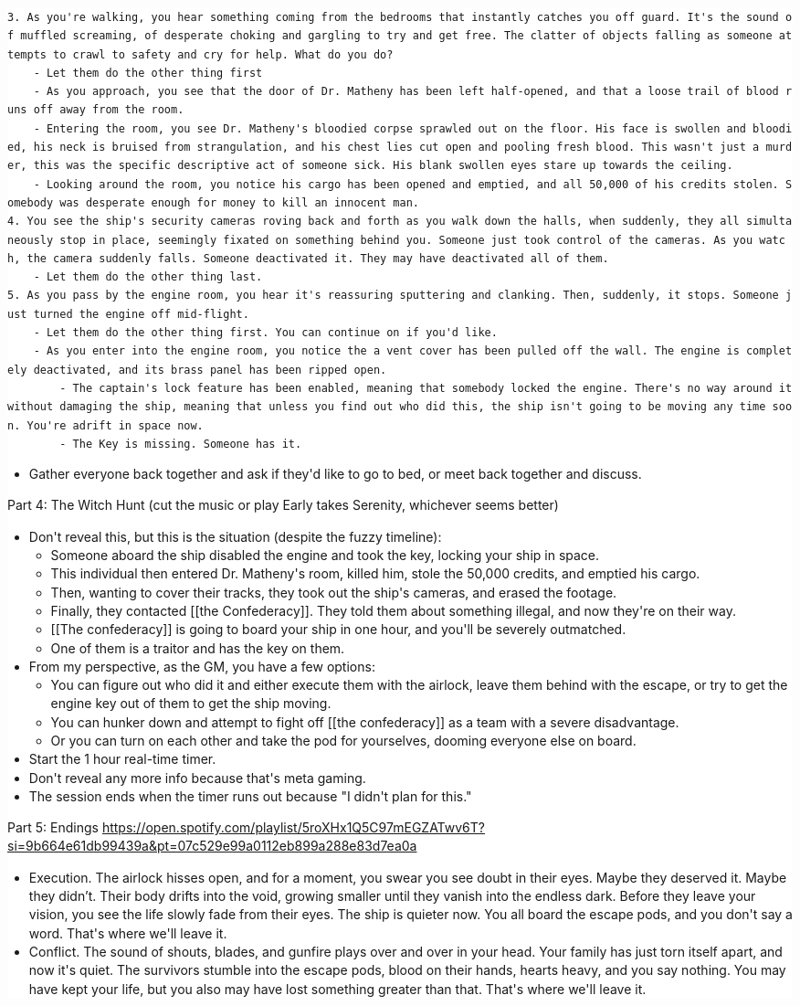 	3. As you're walking, you hear something coming from the bedrooms that instantly catches you off guard. It's the sound of muffled screaming, of desperate choking and gargling to try and get free. The clatter of objects falling as someone attempts to crawl to safety and cry for help. What do you do?
		- Let them do the other thing first
		- As you approach, you see that the door of Dr. Matheny has been left half-opened, and that a loose trail of blood runs off away from the room.
		- Entering the room, you see Dr. Matheny's bloodied corpse sprawled out on the floor. His face is swollen and bloodied, his neck is bruised from strangulation, and his chest lies cut open and pooling fresh blood. This wasn't just a murder, this was the specific descriptive act of someone sick. His blank swollen eyes stare up towards the ceiling. 
		- Looking around the room, you notice his cargo has been opened and emptied, and all 50,000 of his credits stolen. Somebody was desperate enough for money to kill an innocent man.
	4. You see the ship's security cameras roving back and forth as you walk down the halls, when suddenly, they all simultaneously stop in place, seemingly fixated on something behind you. Someone just took control of the cameras. As you watch, the camera suddenly falls. Someone deactivated it. They may have deactivated all of them.
		- Let them do the other thing last.
	5. As you pass by the engine room, you hear it's reassuring sputtering and clanking. Then, suddenly, it stops. Someone just turned the engine off mid-flight.
		- Let them do the other thing first. You can continue on if you'd like.
		- As you enter into the engine room, you notice the a vent cover has been pulled off the wall. The engine is completely deactivated, and its brass panel has been ripped open.
			- The captain's lock feature has been enabled, meaning that somebody locked the engine. There's no way around it without damaging the ship, meaning that unless you find out who did this, the ship isn't going to be moving any time soon. You're adrift in space now.
			- The Key is missing. Someone has it.
- Gather everyone back together and ask if they'd like to go to bed, or meet back together and discuss.

Part 4: The Witch Hunt (cut the music or play Early takes Serenity, whichever seems better)
- Don't reveal this, but this is the situation (despite the fuzzy timeline):
	- Someone aboard the ship disabled the engine and took the key, locking your ship in space.
	- This individual then entered Dr. Matheny's room, killed him, stole the 50,000 credits, and emptied his cargo.
	- Then, wanting to cover their tracks, they took out the ship's cameras, and erased the footage.
	- Finally, they contacted [[the Confederacy]]. They told them about something illegal, and now they're on their way.
	- [[The confederacy]] is going to board your ship in one hour, and you'll be severely outmatched.
	- One of them is a traitor and has the key on them.
- From my perspective, as the GM, you have a few options:
	- You can figure out who did it and either execute them with the airlock, leave them behind with the escape, or try to get the engine key out of them to get the ship moving.
	- You can hunker down and attempt to fight off [[the confederacy]] as a team with a severe disadvantage.
	- Or you can turn on each other and take the pod for yourselves, dooming everyone else on board.
- Start the 1 hour real-time timer.
- Don't reveal any more info because that's meta gaming.
- The session ends when the timer runs out because "I didn't plan for this."

Part 5: Endings https://open.spotify.com/playlist/5roXHx1Q5C97mEGZATwv6T?si=9b664e61db99439a&pt=07c529e99a0112eb899a288e83d7ea0a
- Execution. The airlock hisses open, and for a moment, you swear you see doubt in their eyes. Maybe they deserved it. Maybe they didn’t. Their body drifts into the void, growing smaller until they vanish into the endless dark. Before they leave your vision, you see the life slowly fade from their eyes. The ship is quieter now. You all board the escape pods, and you don't say a word. That's where we'll leave it.
- Conflict. The sound of shouts, blades, and gunfire plays over and over in your head. Your family has just torn itself apart, and now it's quiet. The survivors stumble into the escape pods, blood on their hands, hearts heavy, and you say nothing. You may have kept your life, but you also may have lost something greater than that. That's where we'll leave it.
